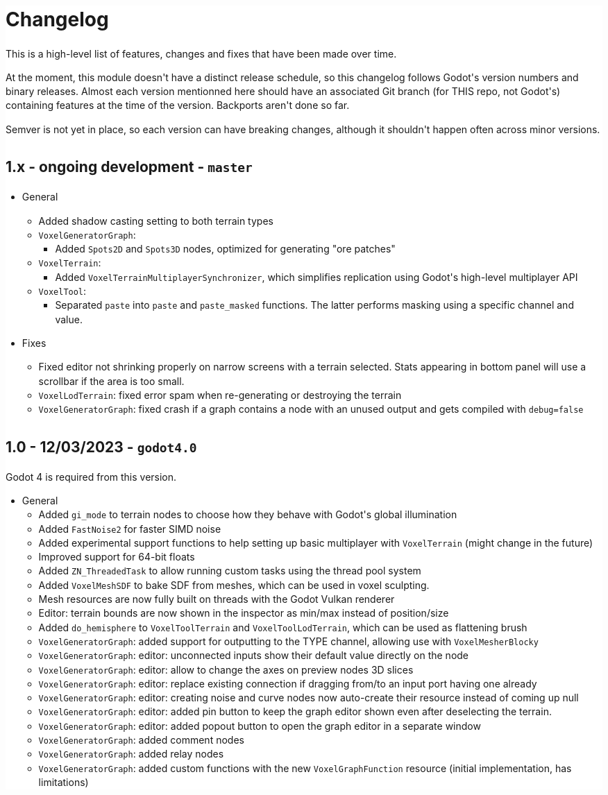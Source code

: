 Changelog
============

This is a high-level list of features, changes and fixes that have been made over time.

At the moment, this module doesn't have a distinct release schedule, so this changelog follows Godot's version numbers and binary releases. Almost each version mentionned here should have an associated Git branch (for THIS repo, not Godot's) containing features at the time of the version. Backports aren't done so far.

Semver is not yet in place, so each version can have breaking changes, although it shouldn't happen often across minor versions.


1.x - ongoing development - `master`
--------------------------------------

- General
    - Added shadow casting setting to both terrain types
    - `VoxelGeneratorGraph`:
        - Added `Spots2D` and `Spots3D` nodes, optimized for generating "ore patches"
    - `VoxelTerrain`:
        - Added `VoxelTerrainMultiplayerSynchronizer`, which simplifies replication using Godot's high-level multiplayer API
    - `VoxelTool`:
        - Separated `paste` into `paste` and `paste_masked` functions. The latter performs masking using a specific channel and value.

- Fixes
    - Fixed editor not shrinking properly on narrow screens with a terrain selected. Stats appearing in bottom panel will use a scrollbar if the area is too small.
    - `VoxelLodTerrain`: fixed error spam when re-generating or destroying the terrain
    - `VoxelGeneratorGraph`: fixed crash if a graph contains a node with an unused output and gets compiled with `debug=false`


1.0 - 12/03/2023 - `godot4.0`
------------------------------

Godot 4 is required from this version.

- General
    - Added `gi_mode` to terrain nodes to choose how they behave with Godot's global illumination
    - Added `FastNoise2` for faster SIMD noise
    - Added experimental support functions to help setting up basic multiplayer with `VoxelTerrain` (might change in the future)
    - Improved support for 64-bit floats
    - Added `ZN_ThreadedTask` to allow running custom tasks using the thread pool system
    - Added `VoxelMeshSDF` to bake SDF from meshes, which can be used in voxel sculpting.
    - Mesh resources are now fully built on threads with the Godot Vulkan renderer
    - Editor: terrain bounds are now shown in the inspector as min/max instead of position/size
    - Added `do_hemisphere` to `VoxelToolTerrain` and `VoxelToolLodTerrain`, which can be used as flattening brush
    - `VoxelGeneratorGraph`: added support for outputting to the TYPE channel, allowing use with `VoxelMesherBlocky`
    - `VoxelGeneratorGraph`: editor: unconnected inputs show their default value directly on the node
    - `VoxelGeneratorGraph`: editor: allow to change the axes on preview nodes 3D slices
    - `VoxelGeneratorGraph`: editor: replace existing connection if dragging from/to an input port having one already
    - `VoxelGeneratorGraph`: editor: creating noise and curve nodes now auto-create their resource instead of coming up null
    - `VoxelGeneratorGraph`: editor: added pin button to keep the graph editor shown even after deselecting the terrain.
    - `VoxelGeneratorGraph`: editor: added popout button to open the graph editor in a separate window
    - `VoxelGeneratorGraph`: added comment nodes
    - `VoxelGeneratorGraph`: added relay nodes
    - `VoxelGeneratorGraph`: added custom functions with the new `VoxelGraphFunction` resource (initial implementation, has limitations)